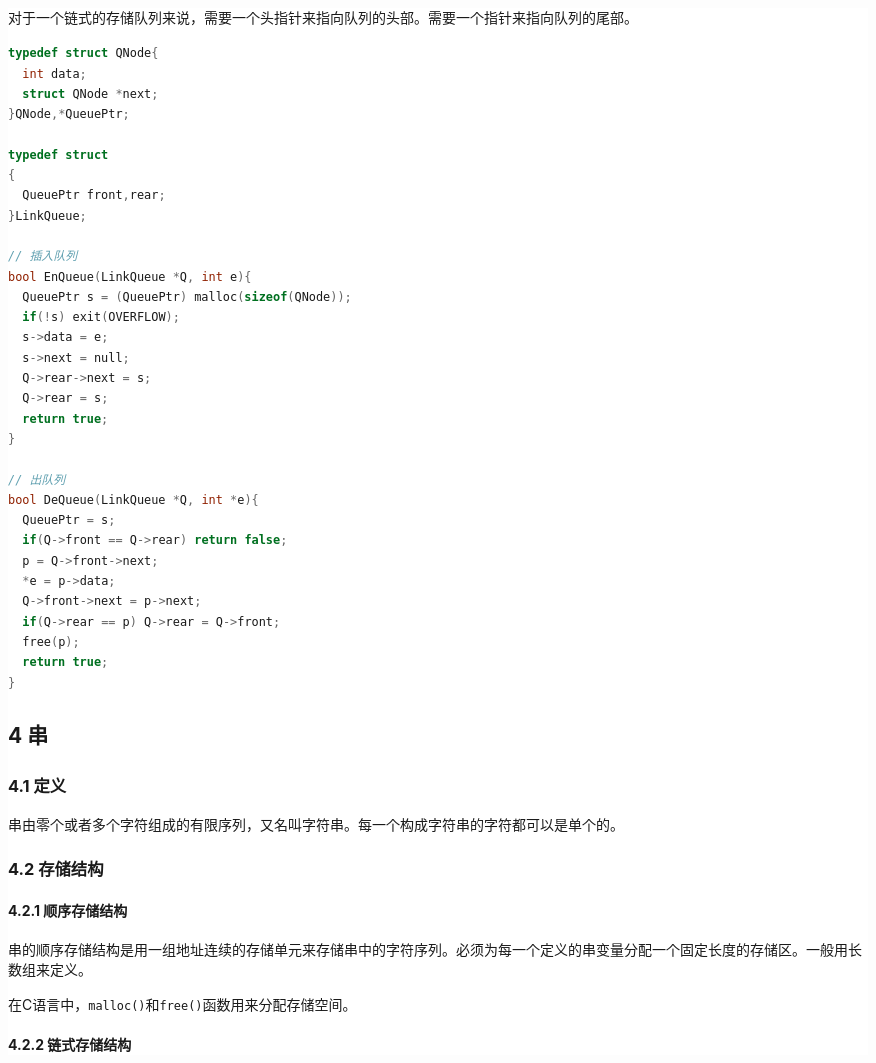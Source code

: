 对于一个链式的存储队列来说，需要一个头指针来指向队列的头部。需要一个指针来指向队列的尾部。

```c++
typedef struct QNode{
  int data;
  struct QNode *next;
}QNode,*QueuePtr;

typedef struct
{
  QueuePtr front,rear;
}LinkQueue;

// 插入队列
bool EnQueue(LinkQueue *Q, int e){
  QueuePtr s = (QueuePtr) malloc(sizeof(QNode));
  if(!s) exit(OVERFLOW);
  s->data = e;
  s->next = null;
  Q->rear->next = s;
  Q->rear = s;
  return true;
}

// 出队列
bool DeQueue(LinkQueue *Q, int *e){
  QueuePtr = s;
  if(Q->front == Q->rear) return false;
  p = Q->front->next;
  *e = p->data;
  Q->front->next = p->next;
  if(Q->rear == p) Q->rear = Q->front;
  free(p);
  return true;
}
```

## 4 串

### 4.1 定义

串由零个或者多个字符组成的有限序列，又名叫字符串。每一个构成字符串的字符都可以是单个的。

### 4.2 存储结构

#### 4.2.1 顺序存储结构

串的顺序存储结构是用一组地址连续的存储单元来存储串中的字符序列。必须为每一个定义的串变量分配一个固定长度的存储区。一般用长数组来定义。

在C语言中，`malloc()`和`free()`函数用来分配存储空间。

#### 4.2.2 链式存储结构
